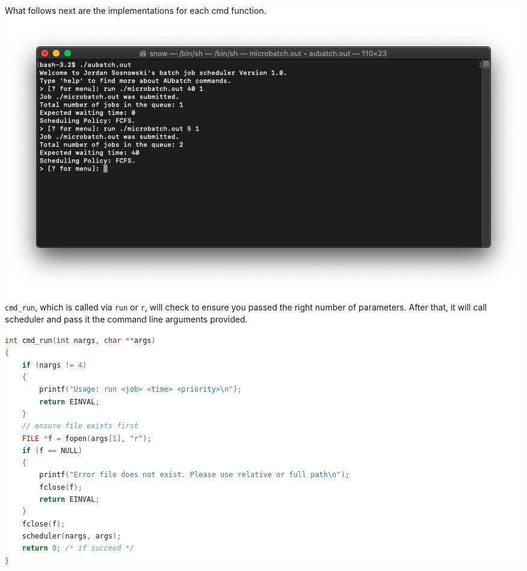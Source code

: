 What follows next are the implementations for each cmd function.

![](../img/run_example.png)

`cmd_run`, which is called via `run` or `r`, will check to ensure you passed the right number of parameters.
After that, it will call scheduler and pass it the command line arguments provided.

```c++
int cmd_run(int nargs, char **args)
{
    if (nargs != 4)
    {
        printf("Usage: run <job> <time> <priority>\n");
        return EINVAL;
    }
    // ensure file exists first
    FILE *f = fopen(args[1], "r");
    if (f == NULL)
    {
        printf("Error file does not exist. Please use relative or full path\n");
        fclose(f);
        return EINVAL;
    }
    fclose(f);
    scheduler(nargs, args);
    return 0; /* if succeed */
}
```


[1]: <https://en.wikipedia.org/wiki/Central_processing_unit>
[2]: <https://en.wikipedia.org/wiki/Scheduling_(computing)#First_come,_first_served>
[3]: <https://en.wikipedia.org/wiki/Shortest_job_next>
[4]: <https://en.wikipedia.org/wiki/Scheduling_(computing)#Fixed_priority_pre-emptive_scheduling>
[5]: <http://www.cplusplus.com/>
[6]: <https://www.geeksforgeeks.org/>